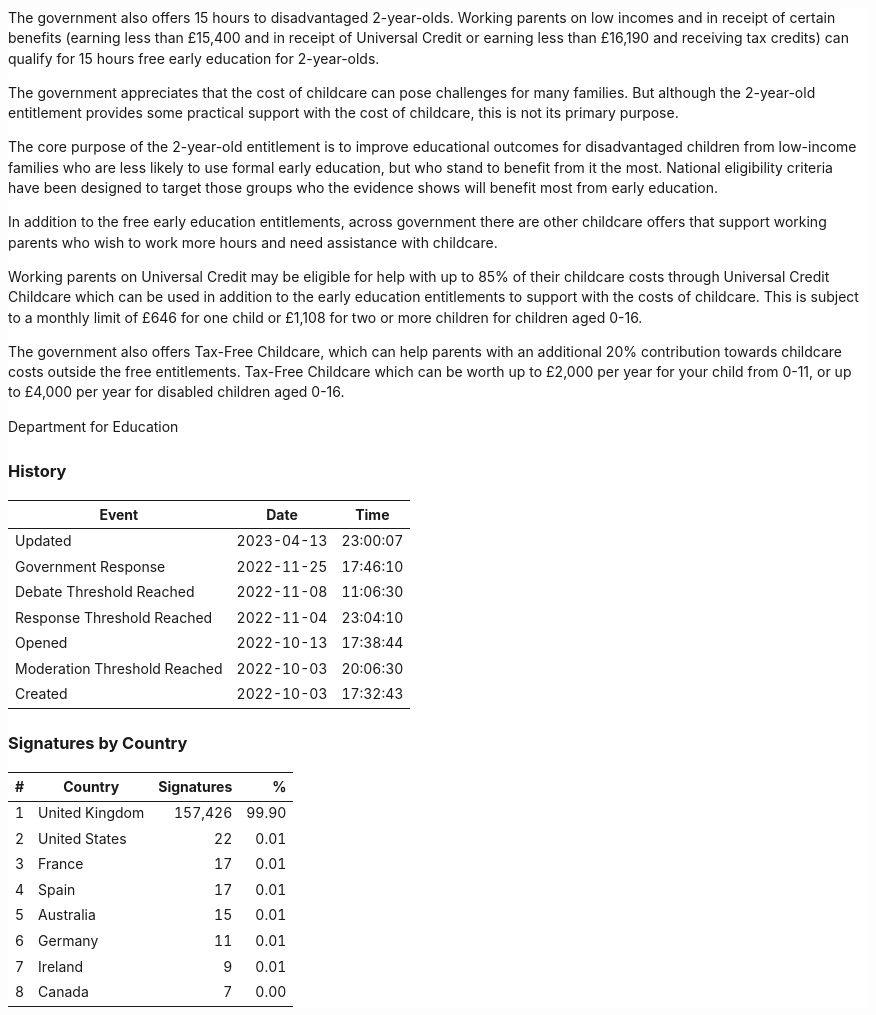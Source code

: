 The government also offers 15 hours to disadvantaged 2-year-olds. Working parents on low incomes and in receipt of certain benefits (earning less than £15,400 and in receipt of Universal Credit or earning less than £16,190 and receiving tax credits) can qualify for 15 hours free early education for 2-year-olds.
 
The government appreciates that the cost of childcare can pose challenges for many families. But although the 2-year-old entitlement provides some practical support with the cost of childcare, this is not its primary purpose.

The core purpose of the 2-year-old entitlement is to improve educational outcomes for disadvantaged children from low-income families who are less likely to use formal early education, but who stand to benefit from it the most. National eligibility criteria have been designed to target those groups who the evidence shows will benefit most from early education.

In addition to the free early education entitlements, across government there are other childcare offers that support working parents who wish to work more hours and need assistance with childcare.
 
Working parents on Universal Credit may be eligible for help with up to 85% of their childcare costs through Universal Credit Childcare which can be used in addition to the early education entitlements to support with the costs of childcare. This is subject to a monthly limit of £646 for one child or £1,108 for two or more children for children aged 0-16. 

The government also offers Tax-Free Childcare, which can help parents with an additional 20% contribution towards childcare costs outside the free entitlements. Tax-Free Childcare which can be worth up to £2,000 per year for your child from 0-11, or up to £4,000 per year for disabled children aged 0-16. 

Department for Education

### History

| Event | Date | Time |
| - | - | - |
| Updated | 2023-04-13 | 23:00:07 |
| Government Response | 2022-11-25 | 17:46:10 |
| Debate Threshold Reached | 2022-11-08 | 11:06:30 |
| Response Threshold Reached | 2022-11-04 | 23:04:10 |
| Opened | 2022-10-13 | 17:38:44 |
| Moderation Threshold Reached | 2022-10-03 | 20:06:30 |
| Created | 2022-10-03 | 17:32:43 |

### Signatures by Country

| # | Country | Signatures | % |
| - | - | -: | -: |
| 1 | United Kingdom | 157,426 | 99.90 |
| 2 | United States | 22 | 0.01 |
| 3 | France | 17 | 0.01 |
| 4 | Spain | 17 | 0.01 |
| 5 | Australia | 15 | 0.01 |
| 6 | Germany | 11 | 0.01 |
| 7 | Ireland | 9 | 0.01 |
| 8 | Canada | 7 | 0.00 |